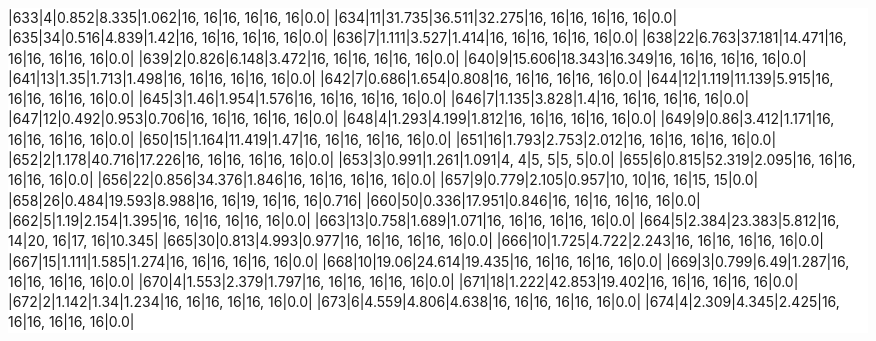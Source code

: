 |633|4|0.852|8.335|1.062|16, 16|16, 16|16, 16|0.0|
|634|11|31.735|36.511|32.275|16, 16|16, 16|16, 16|0.0|
|635|34|0.516|4.839|1.42|16, 16|16, 16|16, 16|0.0|
|636|7|1.111|3.527|1.414|16, 16|16, 16|16, 16|0.0|
|638|22|6.763|37.181|14.471|16, 16|16, 16|16, 16|0.0|
|639|2|0.826|6.148|3.472|16, 16|16, 16|16, 16|0.0|
|640|9|15.606|18.343|16.349|16, 16|16, 16|16, 16|0.0|
|641|13|1.35|1.713|1.498|16, 16|16, 16|16, 16|0.0|
|642|7|0.686|1.654|0.808|16, 16|16, 16|16, 16|0.0|
|644|12|1.119|11.139|5.915|16, 16|16, 16|16, 16|0.0|
|645|3|1.46|1.954|1.576|16, 16|16, 16|16, 16|0.0|
|646|7|1.135|3.828|1.4|16, 16|16, 16|16, 16|0.0|
|647|12|0.492|0.953|0.706|16, 16|16, 16|16, 16|0.0|
|648|4|1.293|4.199|1.812|16, 16|16, 16|16, 16|0.0|
|649|9|0.86|3.412|1.171|16, 16|16, 16|16, 16|0.0|
|650|15|1.164|11.419|1.47|16, 16|16, 16|16, 16|0.0|
|651|16|1.793|2.753|2.012|16, 16|16, 16|16, 16|0.0|
|652|2|1.178|40.716|17.226|16, 16|16, 16|16, 16|0.0|
|653|3|0.991|1.261|1.091|4, 4|5, 5|5, 5|0.0|
|655|6|0.815|52.319|2.095|16, 16|16, 16|16, 16|0.0|
|656|22|0.856|34.376|1.846|16, 16|16, 16|16, 16|0.0|
|657|9|0.779|2.105|0.957|10, 10|16, 16|15, 15|0.0|
|658|26|0.484|19.593|8.988|16, 16|19, 16|16, 16|0.716|
|660|50|0.336|17.951|0.846|16, 16|16, 16|16, 16|0.0|
|662|5|1.19|2.154|1.395|16, 16|16, 16|16, 16|0.0|
|663|13|0.758|1.689|1.071|16, 16|16, 16|16, 16|0.0|
|664|5|2.384|23.383|5.812|16, 14|20, 16|17, 16|10.345|
|665|30|0.813|4.993|0.977|16, 16|16, 16|16, 16|0.0|
|666|10|1.725|4.722|2.243|16, 16|16, 16|16, 16|0.0|
|667|15|1.111|1.585|1.274|16, 16|16, 16|16, 16|0.0|
|668|10|19.06|24.614|19.435|16, 16|16, 16|16, 16|0.0|
|669|3|0.799|6.49|1.287|16, 16|16, 16|16, 16|0.0|
|670|4|1.553|2.379|1.797|16, 16|16, 16|16, 16|0.0|
|671|18|1.222|42.853|19.402|16, 16|16, 16|16, 16|0.0|
|672|2|1.142|1.34|1.234|16, 16|16, 16|16, 16|0.0|
|673|6|4.559|4.806|4.638|16, 16|16, 16|16, 16|0.0|
|674|4|2.309|4.345|2.425|16, 16|16, 16|16, 16|0.0|